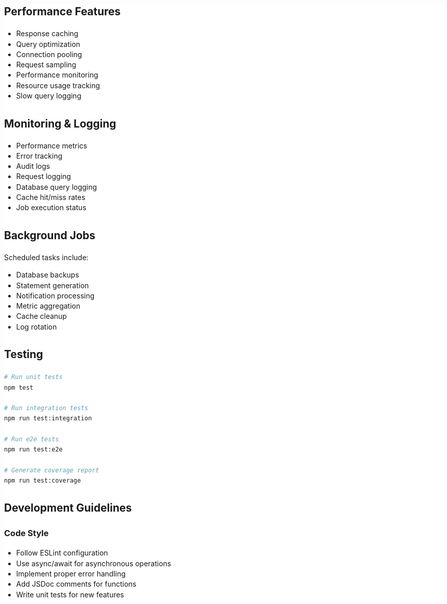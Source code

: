## Performance Features

- Response caching
- Query optimization
- Connection pooling
- Request sampling
- Performance monitoring
- Resource usage tracking
- Slow query logging

## Monitoring & Logging

- Performance metrics
- Error tracking
- Audit logs
- Request logging
- Database query logging
- Cache hit/miss rates
- Job execution status

## Background Jobs

Scheduled tasks include:
- Database backups
- Statement generation
- Notification processing
- Metric aggregation
- Cache cleanup
- Log rotation

## Testing

```bash
# Run unit tests
npm test

# Run integration tests
npm run test:integration

# Run e2e tests
npm run test:e2e

# Generate coverage report
npm run test:coverage
```

## Development Guidelines

### Code Style
- Follow ESLint configuration
- Use async/await for asynchronous operations
- Implement proper error handling
- Add JSDoc comments for functions
- Write unit tests for new features
